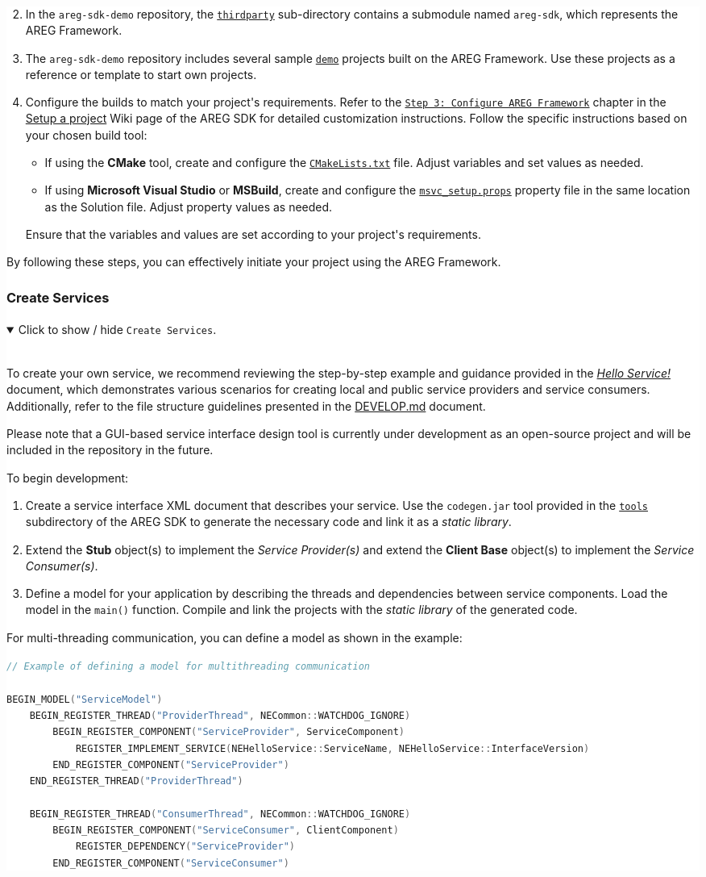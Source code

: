 2. In the `areg-sdk-demo` repository, the [`thirdparty`](https://github.com/aregtech/areg-sdk-demo/tree/main/thirdparty) sub-directory contains a submodule named `areg-sdk`, which represents the AREG Framework.

3. The `areg-sdk-demo` repository includes several sample [`demo`](https://github.com/aregtech/areg-sdk-demo/tree/main/demo) projects built on the AREG Framework. Use these projects as a reference or template to start own projects.

4. Configure the builds to match your project's requirements. Refer to the [`Step 3: Configure AREG Framework`](https://github.com/aregtech/areg-sdk/wiki/08.-Setup-a-project#step-3-configure-areg-framework) chapter in the [Setup a project](https://github.com/aregtech/areg-sdk/wiki/08.-Setup-a-project) Wiki page of the AREG SDK for detailed customization instructions. Follow the specific instructions based on your chosen build tool:
   - If using the **CMake** tool, create and configure the [`CMakeLists.txt`](https://github.com/aregtech/areg-sdk-demo/blob/main/CMakeLists.txt) file. Adjust variables and set values as needed.

   - If using **Microsoft Visual Studio** or **MSBuild**, create and configure the [`msvc_setup.props`](https://github.com/aregtech/areg-sdk-demo/blob/main/msvc_setup.props) property file in the same location as the Solution file. Adjust property values as needed.

   Ensure that the variables and values are set according to your project's requirements.

By following these steps, you can effectively initiate your project using the AREG Framework.

</details>

### Create Services

<details open><summary title="Click to show/hide details">Click to show / hide <code>Create Services</code>.</summary><br/>

To create your own service, we recommend reviewing the step-by-step example and guidance provided in the [_Hello Service!_](https://github.com/aregtech/areg-sdk/blob/master/docs/HelloService.md) document, which demonstrates various scenarios for creating local and public service providers and service consumers. Additionally, refer to the file structure guidelines presented in the [DEVELOP.md](https://github.com/aregtech/areg-sdk/blob/master/docs/DEVELOP.md) document.

Please note that a GUI-based service interface design tool is currently under development as an open-source project and will be included in the repository in the future.

To begin development:

1. Create a service interface XML document that describes your service. Use the `codegen.jar` tool provided in the [`tools`](https://github.com/aregtech/areg-sdk/tree/master/tools) subdirectory of the AREG SDK to generate the necessary code and link it as a *static library*.

2. Extend the **Stub** object(s) to implement the *Service Provider(s)* and extend the **Client Base** object(s) to implement the *Service Consumer(s)*.

3. Define a model for your application by describing the threads and dependencies between service components. Load the model in the `main()` function. Compile and link the projects with the *static library* of the generated code.

For multi-threading communication, you can define a model as shown in the example:

```cpp
// Example of defining a model for multithreading communication

BEGIN_MODEL("ServiceModel")
    BEGIN_REGISTER_THREAD("ProviderThread", NECommon::WATCHDOG_IGNORE)
        BEGIN_REGISTER_COMPONENT("ServiceProvider", ServiceComponent)
            REGISTER_IMPLEMENT_SERVICE(NEHelloService::ServiceName, NEHelloService::InterfaceVersion)
        END_REGISTER_COMPONENT("ServiceProvider")
    END_REGISTER_THREAD("ProviderThread")
        
    BEGIN_REGISTER_THREAD("ConsumerThread", NECommon::WATCHDOG_IGNORE)
        BEGIN_REGISTER_COMPONENT("ServiceConsumer", ClientComponent)
            REGISTER_DEPENDENCY("ServiceProvider")
        END_REGISTER_COMPONENT("ServiceConsumer")
```